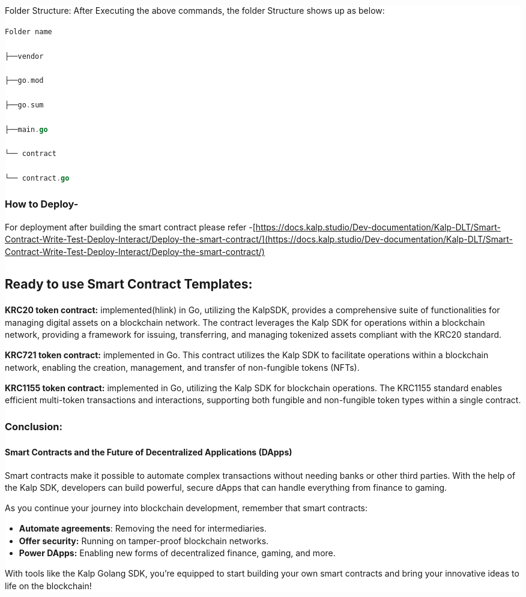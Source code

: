 
Folder Structure: After Executing the above commands, the folder Structure shows up as below:

```go
Folder name

├──vendor

├──go.mod

├──go.sum

├──main.go

└── contract

└── contract.go
```

### How to Deploy-

For deployment after building the smart contract please refer -[https://docs.kalp.studio/Dev-documentation/Kalp-DLT/Smart-Contract-Write-Test-Deploy-Interact/Deploy-the-smart-contract/](https://docs.kalp.studio/Dev-documentation/Kalp-DLT/Smart-Contract-Write-Test-Deploy-Interact/Deploy-the-smart-contract/)

## Ready to use Smart Contract Templates:
  

**KRC20 token contract:** implemented(hlink) in Go, utilizing the KalpSDK, provides a comprehensive suite of functionalities for managing digital assets on a blockchain network. The contract leverages the Kalp SDK for operations within a blockchain network, providing a framework for issuing, transferring, and managing tokenized assets compliant with the KRC20 standard.

**KRC721 token contract:**  implemented in Go. This contract utilizes the Kalp SDK to facilitate operations within a blockchain network, enabling the creation, management, and transfer of non-fungible tokens (NFTs).

**KRC1155 token contract:**  implemented in Go, utilizing the Kalp SDK for blockchain operations. The KRC1155 standard enables efficient multi-token transactions and interactions, supporting both fungible and non-fungible token types within a single contract.


### Conclusion:

#### Smart Contracts and the Future of Decentralized Applications (DApps)

Smart contracts make it possible to automate complex transactions without needing banks or other third parties. With the help of the Kalp SDK, developers can build powerful, secure dApps that can handle everything from finance to gaming.

As you continue your journey into blockchain development, remember that smart contracts:

-   **Automate agreements**: Removing the need for intermediaries.
-   **Offer security:** Running on tamper-proof blockchain networks.
-   **Power DApps:** Enabling new forms of decentralized finance, gaming, and more.

With tools like the Kalp Golang SDK, you’re equipped to start building your own smart contracts and bring your innovative ideas to life on the blockchain!
